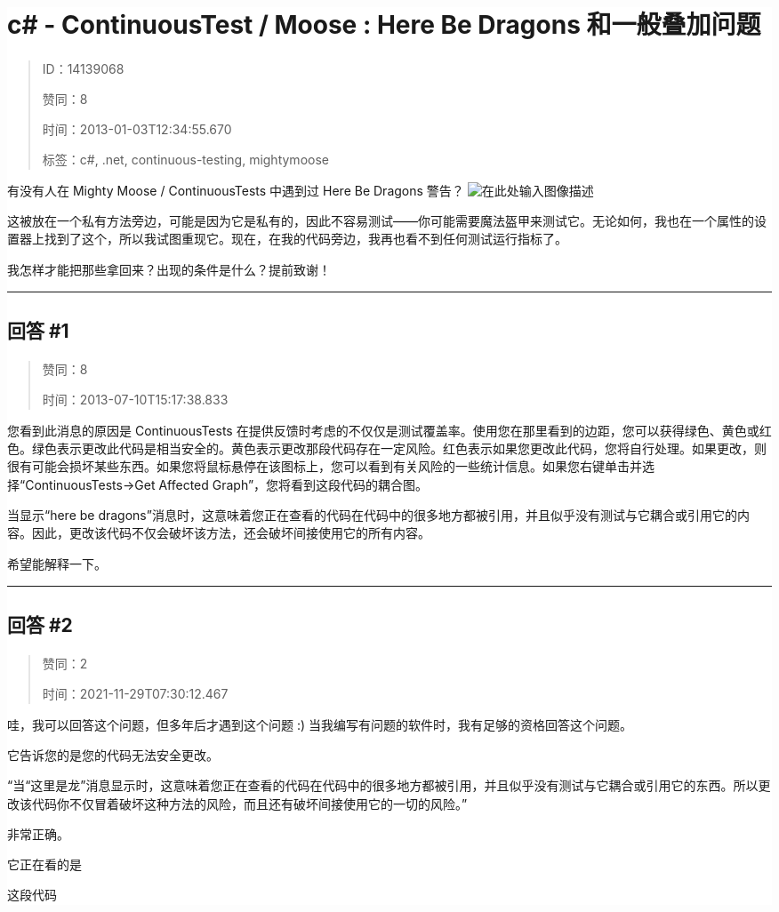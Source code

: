 
# c# - ContinuousTest / Moose : Here Be Dragons 和一般叠加问题

> ID：14139068
> 
> 赞同：8
> 
> 时间：2013-01-03T12:34:55.670
> 
> 标签：c#, .net, continuous-testing, mightymoose

有没有人在 Mighty Moose / ContinuousTests 中遇到过 Here Be Dragons 警告？ ![在此处输入图像描述](../Images/98f7ccf399a5b0a1b95a6962306fd0da.png)

这被放在一个私有方法旁边，可能是因为它是私有的，因此不容易测试——你可能需要魔法盔甲来测试它。无论如何，我也在一个属性的设置器上找到了这个，所以我试图重现它。现在，在我的代码旁边，我再也看不到任何测试运行指标了。

我怎样才能把那些拿回来？出现的条件是什么？提前致谢！

* * *

## 回答 #1

> 赞同：8
> 
> 时间：2013-07-10T15:17:38.833

您看到此消息的原因是 ContinuousTests 在提供反馈时考虑的不仅仅是测试覆盖率。使用您在那里看到的边距，您可以获得绿色、黄色或红色。绿色表示更改此代码是相当安全的。黄色表示更改那段代码存在一定风险。红色表示如果您更改此代码，您将自行处理。如果更改，则很有可能会损坏某些东西。如果您将鼠标悬停在该图标上，您可以看到有关风险的一些统计信息。如果您右键单击并选择“ContinuousTests->Get Affected Graph”，您将看到这段代码的耦合图。

当显示“here be dragons”消息时，这意味着您正在查看的代码在代码中的很多地方都被引用，并且似乎没有测试与它耦合或引用它的内容。因此，更改该代码不仅会破坏该方法，还会破坏间接使用它的所有内容。

希望能解释一下。

* * *

## 回答 #2

> 赞同：2
> 
> 时间：2021-11-29T07:30:12.467

哇，我可以回答这个问题，但多年后才遇到这个问题 :) 当我编写有问题的软件时，我有足够的资格回答这个问题。

它告诉您的是您的代码无法安全更改。

“当“这里是龙”消息显示时，这意味着您正在查看的代码在代码中的很多地方都被引用，并且似乎没有测试与它耦合或引用它的东西。所以更改该代码你不仅冒着破坏这种方法的风险，而且还有破坏间接使用它的一切的风险。”

非常正确。

它正在看的是

这段代码
